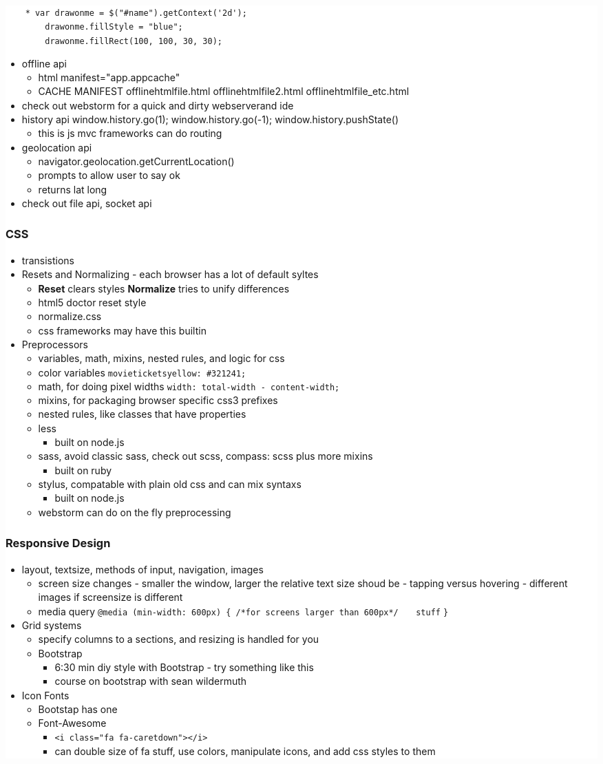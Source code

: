         * var drawonme = $("#name").getContext('2d');
            drawonme.fillStyle = "blue";
            drawonme.fillRect(100, 100, 30, 30);
* offline api
    * html manifest="app.appcache"
    * CACHE MANIFEST
      offlinehtmlfile.html
      offlinehtmlfile2.html
      offlinehtmlfile_etc.html
* check out webstorm for a quick and dirty webserverand ide
* history api
    window.history.go(1); window.history.go(-1); window.history.pushState()
    * this is js mvc frameworks can do routing
* geolocation api
    * navigator.geolocation.getCurrentLocation()
    * prompts to allow user to say ok
    * returns lat long
* check out file api, socket api

### CSS
* transistions
* Resets and Normalizing - each browser has a lot of default syltes
    * **Reset** clears styles **Normalize** tries to unify differences
    * html5 doctor reset style
    * normalize.css
    * css frameworks may have this builtin
* Preprocessors
    * variables, math, mixins, nested rules, and logic for css
    * color variables `movieticketsyellow: #321241;`
    * math, for doing pixel widths `width: total-width - content-width;`
    * mixins, for packaging browser specific css3 prefixes
    * nested rules, like classes that have properties
    * less
        * built on node.js
    * sass, avoid classic sass, check out scss, compass: scss plus more mixins
        * built on ruby
    * stylus, compatable with plain old css and can mix syntaxs
        * built on node.js
    * webstorm can do on the fly preprocessing
    
### Responsive Design
* layout, textsize, methods of input, navigation, images
    * screen size changes - smaller the window, larger the relative text size shoud be - tapping versus hovering - different images if screensize is different
    * media query
    `@media (min-width: 600px) { /*for screens larger than 600px*/`
    `   stuff`
    `}`
* Grid systems
    * specify columns to a sections, and resizing is handled for you
    * Bootstrap
        * 6:30 min diy style with Bootstrap - try something like this
        * course on bootstrap with sean wildermuth
* Icon Fonts
    * Bootstap has one
    * Font-Awesome
        * `<i class="fa fa-caretdown"></i>`
        * can double size of fa stuff, use colors, manipulate icons, and add css styles to them
        